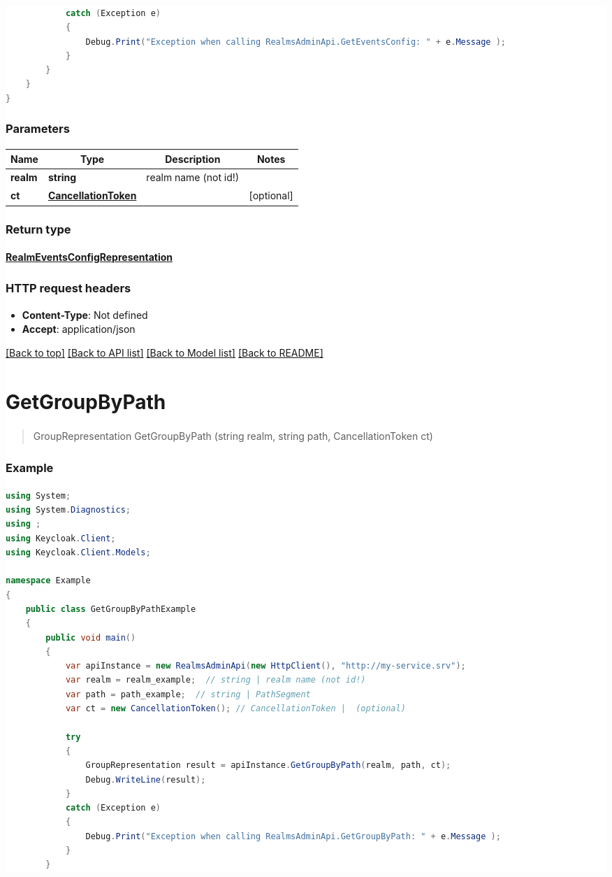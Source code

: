 ```csharp
            catch (Exception e)
            {
                Debug.Print("Exception when calling RealmsAdminApi.GetEventsConfig: " + e.Message );
            }
        }
    }
}
```

### Parameters

Name | Type | Description  | Notes
------------- | ------------- | ------------- | -------------
 **realm** | **string**| realm name (not id!) | 
 **ct** | [**CancellationToken**](.md)|  | [optional] 

### Return type

[**RealmEventsConfigRepresentation**](RealmEventsConfigRepresentation.md)

### HTTP request headers

 - **Content-Type**: Not defined
 - **Accept**: application/json

[[Back to top]](#) [[Back to API list]](../README.md#documentation-for-api-endpoints) [[Back to Model list]](../README.md#documentation-for-models) [[Back to README]](../README.md)

<a name="getgroupbypath"></a>
# **GetGroupByPath**
> GroupRepresentation GetGroupByPath (string realm, string path, CancellationToken ct)



### Example
```csharp
using System;
using System.Diagnostics;
using ;
using Keycloak.Client;
using Keycloak.Client.Models;

namespace Example
{
    public class GetGroupByPathExample
    {
        public void main()
        {
            var apiInstance = new RealmsAdminApi(new HttpClient(), "http://my-service.srv");
            var realm = realm_example;  // string | realm name (not id!)
            var path = path_example;  // string | PathSegment
            var ct = new CancellationToken(); // CancellationToken |  (optional) 

            try
            {
                GroupRepresentation result = apiInstance.GetGroupByPath(realm, path, ct);
                Debug.WriteLine(result);
            }
            catch (Exception e)
            {
                Debug.Print("Exception when calling RealmsAdminApi.GetGroupByPath: " + e.Message );
            }
        }
```